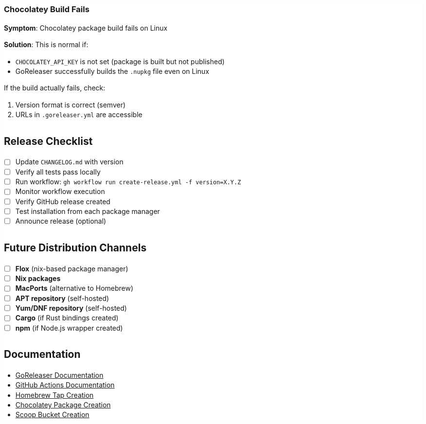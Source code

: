 ### Chocolatey Build Fails

**Symptom**: Chocolatey package build fails on Linux

**Solution**: This is normal if:
- `CHOCOLATEY_API_KEY` is not set (package is built but not published)
- GoReleaser successfully builds the `.nupkg` file even on Linux

If the build actually fails, check:
1. Version format is correct (semver)
2. URLs in `.goreleaser.yml` are accessible

## Release Checklist

- [ ] Update `CHANGELOG.md` with version
- [ ] Verify all tests pass locally
- [ ] Run workflow: `gh workflow run create-release.yml -f version=X.Y.Z`
- [ ] Monitor workflow execution
- [ ] Verify GitHub release created
- [ ] Test installation from each package manager
- [ ] Announce release (optional)

## Future Distribution Channels

- [ ] **Flox** (nix-based package manager)
- [ ] **Nix packages**
- [ ] **MacPorts** (alternative to Homebrew)
- [ ] **APT repository** (self-hosted)
- [ ] **Yum/DNF repository** (self-hosted)
- [ ] **Cargo** (if Rust bindings created)
- [ ] **npm** (if Node.js wrapper created)

## Documentation

- [GoReleaser Documentation](https://goreleaser.com/)
- [GitHub Actions Documentation](https://docs.github.com/en/actions)
- [Homebrew Tap Creation](https://docs.brew.sh/How-to-Create-and-Maintain-a-Tap)
- [Chocolatey Package Creation](https://docs.chocolatey.org/en-us/create/create-packages)
- [Scoop Bucket Creation](https://github.com/ScoopInstaller/Scoop/wiki/Buckets)

